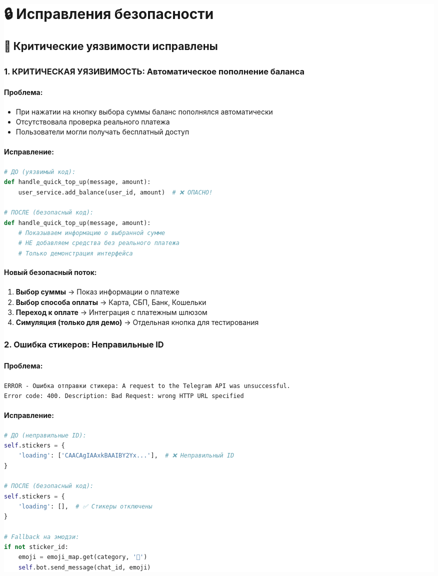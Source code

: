 # 🔒 Исправления безопасности

## 🚨 Критические уязвимости исправлены

### 1. **КРИТИЧЕСКАЯ УЯЗИВИМОСТЬ: Автоматическое пополнение баланса**

#### **Проблема:**
- При нажатии на кнопку выбора суммы баланс пополнялся автоматически
- Отсутствовала проверка реального платежа
- Пользователи могли получать бесплатный доступ

#### **Исправление:**
```python
# ДО (уязвимый код):
def handle_quick_top_up(message, amount):
    user_service.add_balance(user_id, amount)  # ❌ ОПАСНО!

# ПОСЛЕ (безопасный код):
def handle_quick_top_up(message, amount):
    # Показываем информацию о выбранной сумме
    # НЕ добавляем средства без реального платежа
    # Только демонстрация интерфейса
```

#### **Новый безопасный поток:**
1. **Выбор суммы** → Показ информации о платеже
2. **Выбор способа оплаты** → Карта, СБП, Банк, Кошельки
3. **Переход к оплате** → Интеграция с платежным шлюзом
4. **Симуляция (только для демо)** → Отдельная кнопка для тестирования

### 2. **Ошибка стикеров: Неправильные ID**

#### **Проблема:**
```
ERROR - Ошибка отправки стикера: A request to the Telegram API was unsuccessful. 
Error code: 400. Description: Bad Request: wrong HTTP URL specified
```

#### **Исправление:**
```python
# ДО (неправильные ID):
self.stickers = {
    'loading': ['CAACAgIAAxkBAAIBY2Yx...'],  # ❌ Неправильный ID
}

# ПОСЛЕ (безопасный код):
self.stickers = {
    'loading': [],  # ✅ Стикеры отключены
}

# Fallback на эмодзи:
if not sticker_id:
    emoji = emoji_map.get(category, '📱')
    self.bot.send_message(chat_id, emoji)
```
